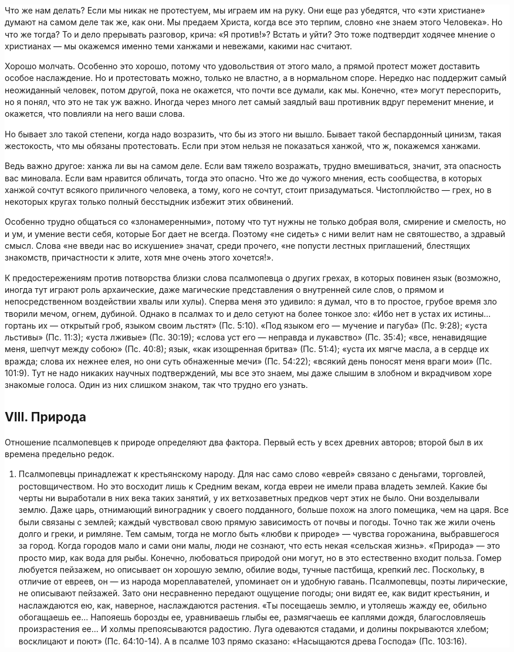Что же нам делать? Если мы никак не протестуем, мы играем им на руку. Они еще раз убедятся, что «эти христиане» думают на самом деле так же, как они. Мы предаем Христа, когда все это терпим, словно «не знаем этого Человека». Но что же тогда? То и дело прерывать разговор, крича: «Я против!»? Встать и уйти? Это тоже подтвердит ходячее мнение о христианах — мы окажемся именно теми ханжами и невежами, какими нас считают.

Хорошо молчать. Особенно это хорошо, потому что удовольствия от этого мало, а прямой протест может доставить особое наслаждение. Но и протестовать можно, только не властно, а в нормальном споре. Нередко нас поддержит самый неожиданный человек, потом другой, пока не окажется, что почти все думали, как мы. Конечно, «те» могут переспорить, но я понял, что это не так уж важно. Иногда через много лет самый заядлый ваш противник вдруг переменит мнение, и окажется, что повлияли на него ваши слова.

Но бывает зло такой степени, когда надо возразить, что бы из этого ни вышло. Бывает такой беспардонный цинизм, такая жестокость, что мы обязаны протестовать. Если при этом нельзя не показаться ханжой, что ж, покажемся ханжами.

Ведь важно другое: ханжа ли вы на самом деле. Если вам тяжело возражать, трудно вмешиваться, значит, эта опасность вас миновала. Если вам нравится обличать, тогда это опасно. Что же до чужого мнения, есть сообщества, в которых ханжой сочтут всякого приличного человека, а тому, кого не сочтут, стоит призадуматься. Чистоплюйство — грех, но в некоторых кругах только полный бесстыдник избежит этих обвинений.

Особенно трудно общаться со «злонамеренными», потому что тут нужны не только добрая воля, смирение и смелость, но и ум, и умение вести себя, которые Бог дает не всегда. Поэтому «не сидеть» с ними велит нам не святошество, а здравый смысл. Слова «не введи нас во искушение» значат, среди прочего, «не попусти лестных приглашений, блестящих знакомств, причастности к элите, хотя мне очень этого хочется!».

К предостережениям против потворства близки слова псалмопевца о других грехах, в которых повинен язык (возможно, иногда тут играют роль архаические, даже магические представления о внутренней силе слов, о прямом и непосредственном воздействии хвалы или хулы). Сперва меня это удивило: я думал, что в то простое, грубое время зло творили мечом, огнем, дубиной. Однако в псалмах то и дело сетуют на более тонкое зло: «Ибо нет в устах их истины... гортань их — открытый гроб, языком своим льстят» (Пс. 5:10). «Под языком его — мучение и пагуба» (Пс. 9:28); «уста льстивы» (Пс. 11:3); «уста лживые» (Пс. 30:19); «слова уст его — неправда и лукавство» (Пс. 35:4); «все, ненавидящие меня, шепчут между собою» (Пс. 40:8); язык, «как изощренная бритва» (Пс. 51:4); «уста их мягче масла, а в сердце их вражда; слова их нежнее елея, но они суть обнаженные мечи» (Пс. 54:22); «всякий день поносят меня враги мои» (Пс. 101:9). Тут не надо никаких научных подтверждений, мы все это знаем, мы даже слышим в злобном и вкрадчивом хоре знакомые голоса. Один из них слишком знаком, так что трудно его узнать. 

<h2 id="08"> VIII. Природа</h2>

Отношение псалмопевцев к природе определяют два фактора. Первый есть у всех древних авторов; второй был в их времена предельно редок.

1. Псалмопевцы принадлежат к крестьянскому народу. Для нас само слово «еврей» связано с деньгами, торговлей, ростовщичеством. Но это восходит лишь к Средним векам, когда евреи не имели права владеть землей. Какие бы черты ни выработали в них века таких занятий, у их ветхозаветных предков черт этих не было. Они возделывали землю. Даже царь, отнимающий виноградник у своего подданного, больше похож на злого помещика, чем на царя. Все были связаны с землей; каждый чувствовал свою прямую зависимость от почвы и погоды. Точно так же жили очень долго и греки, и римляне. Тем самым, тогда не могло быть «любви к природе» — чувства горожанина, выбравшегося за город. Когда городов мало и сами они малы, люди не сознают, что есть некая «сельская жизнь». «Природа» — это просто мир, как вода для рыбы. Конечно, любоваться природой они могут, но в это естественно входит польза. Гомер любуется пейзажем, но описывает он хорошую землю, обилие воды, тучные пастбища, крепкий лес. Поскольку, в отличие от евреев, он — из народа мореплавателей, упоминает он и удобную гавань. Псалмопевцы, поэты лирические, не описывают пейзажей. Зато они несравненно передают ощущение погоды; они видят ее, как видит крестьянин, и наслаждаются ею, как, наверное, наслаждаются растения. «Ты посещаешь землю, и утоляешь жажду ее, обильно обогащаешь ее... Напояешь борозды ее, уравниваешь глыбы ее, размягчаешь ее каплями дождя, благословляешь произрастения ее... И холмы препоясываются радостию. Луга одеваются стадами, и долины покрываются хлебом; восклицают и поют» (Пс. 64:10-14). А в псалме 103 прямо сказано: «Насыщаются древа Господа» (Пс. 103:16).
